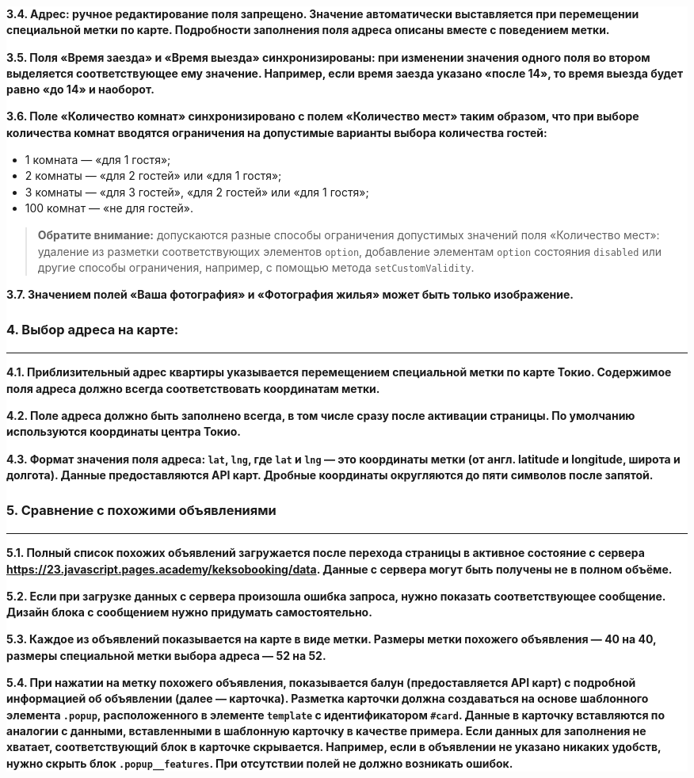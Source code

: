 **3.4. Адрес: ручное редактирование поля запрещено. Значение автоматически выставляется при перемещении специальной метки по карте. Подробности заполнения поля адреса описаны вместе с поведением метки.**

**3.5. Поля «Время заезда» и «Время выезда» синхронизированы: при изменении значения одного поля во втором выделяется соответствующее ему значение. Например, если время заезда указано «после 14», то время выезда будет равно «до 14» и наоборот.**

**3.6. Поле «Количество комнат» синхронизировано с полем «Количество мест» таким образом, что при выборе количества комнат вводятся ограничения на допустимые варианты выбора количества гостей:**

* 1 комната — «для 1 гостя»;
* 2 комнаты — «для 2 гостей» или «для 1 гостя»;
* 3 комнаты — «для 3 гостей», «для 2 гостей» или «для 1 гостя»;
* 100 комнат — «не для гостей».

> **Обратите внимание:** допускаются разные способы ограничения допустимых значений поля «Количество мест»: удаление из разметки соответствующих элементов `option`, добавление элементам `option` состояния `disabled` или другие способы ограничения, например, с помощью метода `setCustomValidity`.

**3.7. Значением полей «Ваша фотография» и «Фотография жилья» может быть только изображение.**

### 4. Выбор адреса на карте:

---

**4.1. Приблизительный адрес квартиры указывается перемещением специальной метки по карте Токио. Содержимое поля адреса должно всегда соответствовать координатам метки.**

**4.2. Поле адреса должно быть заполнено всегда, в том числе сразу после активации страницы. По умолчанию используются координаты центра Токио.**

**4.3. Формат значения поля адреса: `lat`, `lng`, где `lat` и `lng` — это координаты метки (от англ. latitude и longitude, широта и долгота). Данные предоставляются API карт. Дробные координаты округляются до пяти символов после запятой.**

### 5. Сравнение с похожими объявлениями

---

**5.1. Полный список похожих объявлений загружается после перехода страницы в активное состояние с сервера https://23.javascript.pages.academy/keksobooking/data. Данные с сервера могут быть получены не в полном объёме.**

**5.2. Если при загрузке данных с сервера произошла ошибка запроса, нужно показать соответствующее сообщение. Дизайн блока с сообщением нужно придумать самостоятельно.**

**5.3. Каждое из объявлений показывается на карте в виде метки. Размеры метки похожего объявления — 40 на 40, размеры специальной метки выбора адреса — 52 на 52.**

**5.4. При нажатии на метку похожего объявления, показывается балун (предоставляется API карт) с подробной информацией об объявлении (далее — карточка). Разметка карточки должна создаваться на основе шаблонного элемента `.popup`, расположенного в элементе `template` с идентификатором `#card`. Данные в карточку вставляются по аналогии с данными, вставленными в шаблонную карточку в качестве примера. Если данных для заполнения не хватает, соответствующий блок в карточке скрывается. Например, если в объявлении не указано никаких удобств, нужно скрыть блок `.popup__features`. При отсутствии полей не должно возникать ошибок.**
